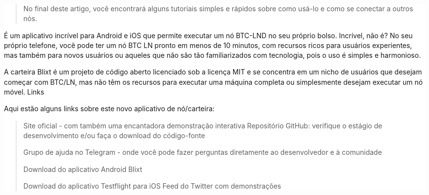 > No final deste artigo, você encontrará alguns tutoriais simples e rápidos sobre como usá-lo e como se conectar a outros nós.

É um aplicativo incrível para Android e iOS que permite executar um nó BTC-LND no seu próprio bolso. Incrível, não é? No seu próprio telefone, você pode ter um nó BTC LN pronto em menos de 10 minutos, com recursos ricos para usuários experientes, mas também para novos usuários ou aqueles que não são tão familiarizados com tecnologia, pois o uso é simples e harmonioso.

A carteira Blixt é um projeto de código aberto licenciado sob a licença MIT e se concentra em um nicho de usuários que desejam começar com BTC/LN, mas não têm os recursos para executar uma máquina completa ou simplesmente desejam executar um nó móvel.
Links

Aqui estão alguns links sobre este novo aplicativo de nó/carteira:

> Site oficial - com também uma encantadora demonstração interativa
> Repositório GitHub: verifique o estágio de desenvolvimento e/ou faça o download do código-fonte
>
> Grupo de ajuda no Telegram - onde você pode fazer perguntas diretamente ao desenvolvedor e à comunidade
>
> Download do aplicativo Android Blixt
>
> Download do aplicativo Testflight para iOS
> Feed do Twitter com demonstrações
